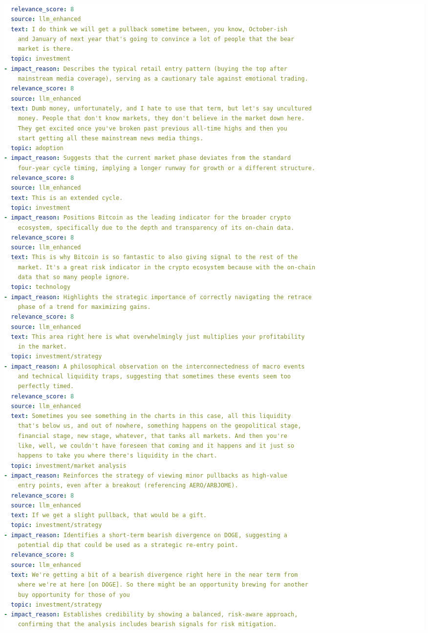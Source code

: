 ```yaml
  relevance_score: 8
  source: llm_enhanced
  text: I do think we will get a pullback sometime between, you know, October-ish
    and January of next year that's going to convince a lot of people that the bear
    market is there.
  topic: investment
- impact_reason: Describes the typical retail entry pattern (buying the top after
    mainstream media coverage), serving as a cautionary tale against emotional trading.
  relevance_score: 8
  source: llm_enhanced
  text: Dumb money, unfortunately, and I hate to use that term, but let's say uncultured
    money. People that don't know markets, they don't believe in the market down here.
    They get excited once you've broken past previous all-time highs and then you
    start getting all these mainstream news media things.
  topic: adoption
- impact_reason: Suggests that the current market phase deviates from the standard
    four-year cycle timing, implying a longer runway for growth or a different structure.
  relevance_score: 8
  source: llm_enhanced
  text: This is an extended cycle.
  topic: investment
- impact_reason: Positions Bitcoin as the leading indicator for the broader crypto
    ecosystem, specifically due to the depth and transparency of its on-chain data.
  relevance_score: 8
  source: llm_enhanced
  text: This is why Bitcoin is so fantastic to also giving signal to the rest of the
    market. It's a great risk indicator in the crypto ecosystem because with the on-chain
    data that so many people ignore.
  topic: technology
- impact_reason: Highlights the strategic importance of correctly navigating the retrace
    phase of a trend for maximizing gains.
  relevance_score: 8
  source: llm_enhanced
  text: This area right here is what overwhelmingly just multiplies your profitability
    in the market.
  topic: investment/strategy
- impact_reason: A philosophical observation on the interconnectedness of macro events
    and technical liquidity traps, suggesting that sometimes these events seem too
    perfectly timed.
  relevance_score: 8
  source: llm_enhanced
  text: Sometimes you see something in the charts in this case, all this liquidity
    that's below us, and out of nowhere, something happens on the geopolitical stage,
    financial stage, new stage, whatever, that tanks all markets. And then you're
    like, well, we couldn't have foreseen that coming and it happens and it just so
    happens to take you where there's liquidity in the chart.
  topic: investment/market analysis
- impact_reason: Reinforces the strategy of viewing minor pullbacks as high-value
    entry points, even after a breakout (referencing AERO/ARBJOME).
  relevance_score: 8
  source: llm_enhanced
  text: If we get a slight pullback, that would be a gift.
  topic: investment/strategy
- impact_reason: Identifies a short-term bearish divergence on DOGE, suggesting a
    potential dip that could be used as a strategic re-entry point.
  relevance_score: 8
  source: llm_enhanced
  text: We're getting a bit of a bearish divergence right here in the near term from
    where we're at here [on DOGE]. So there might be an opportunity brewing for another
    buy opportunity for those of you
  topic: investment/strategy
- impact_reason: Establishes credibility by showing a balanced, risk-aware approach,
    confirming that the analysis includes bearish signals for risk mitigation.
```